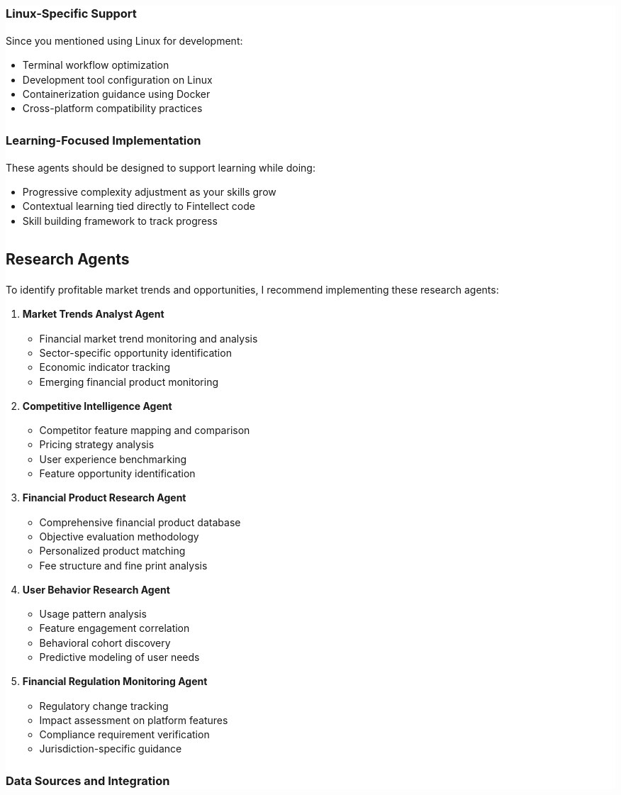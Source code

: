 ### Linux-Specific Support

Since you mentioned using Linux for development:

- Terminal workflow optimization
- Development tool configuration on Linux
- Containerization guidance using Docker
- Cross-platform compatibility practices

### Learning-Focused Implementation

These agents should be designed to support learning while doing:

- Progressive complexity adjustment as your skills grow
- Contextual learning tied directly to Fintellect code
- Skill building framework to track progress

## Research Agents

To identify profitable market trends and opportunities, I recommend implementing these research agents:

1. **Market Trends Analyst Agent**
   - Financial market trend monitoring and analysis
   - Sector-specific opportunity identification
   - Economic indicator tracking
   - Emerging financial product monitoring

2. **Competitive Intelligence Agent**
   - Competitor feature mapping and comparison
   - Pricing strategy analysis
   - User experience benchmarking
   - Feature opportunity identification

3. **Financial Product Research Agent**
   - Comprehensive financial product database
   - Objective evaluation methodology
   - Personalized product matching
   - Fee structure and fine print analysis

4. **User Behavior Research Agent**
   - Usage pattern analysis
   - Feature engagement correlation
   - Behavioral cohort discovery
   - Predictive modeling of user needs

5. **Financial Regulation Monitoring Agent**
   - Regulatory change tracking
   - Impact assessment on platform features
   - Compliance requirement verification
   - Jurisdiction-specific guidance

### Data Sources and Integration
